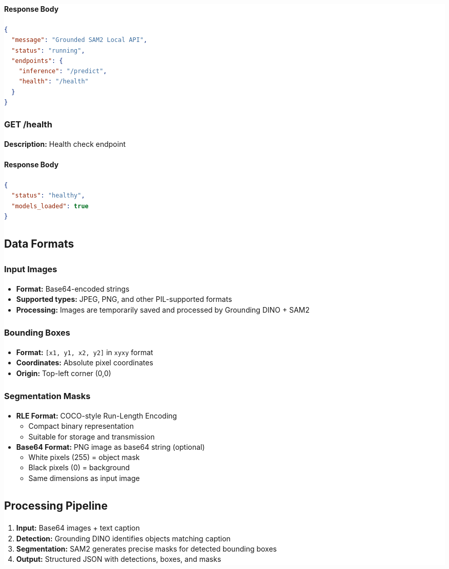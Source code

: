 #### Response Body
```json
{
  "message": "Grounded SAM2 Local API",
  "status": "running",
  "endpoints": {
    "inference": "/predict",
    "health": "/health"
  }
}
```

### GET /health
**Description:** Health check endpoint

#### Response Body
```json
{
  "status": "healthy",
  "models_loaded": true
}
```

## Data Formats

### Input Images
- **Format:** Base64-encoded strings
- **Supported types:** JPEG, PNG, and other PIL-supported formats
- **Processing:** Images are temporarily saved and processed by Grounding DINO + SAM2

### Bounding Boxes
- **Format:** `[x1, y1, x2, y2]` in `xyxy` format
- **Coordinates:** Absolute pixel coordinates
- **Origin:** Top-left corner (0,0)

### Segmentation Masks
- **RLE Format:** COCO-style Run-Length Encoding
  - Compact binary representation
  - Suitable for storage and transmission
- **Base64 Format:** PNG image as base64 string (optional)
  - White pixels (255) = object mask
  - Black pixels (0) = background
  - Same dimensions as input image

## Processing Pipeline
1. **Input:** Base64 images + text caption
2. **Detection:** Grounding DINO identifies objects matching caption
3. **Segmentation:** SAM2 generates precise masks for detected bounding boxes
4. **Output:** Structured JSON with detections, boxes, and masks
